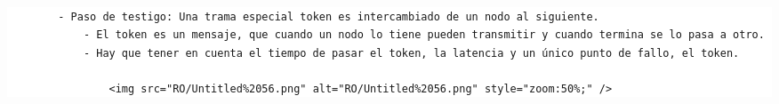             - Paso de testigo: Una trama especial token es intercambiado de un nodo al siguiente.
                - El token es un mensaje, que cuando un nodo lo tiene pueden transmitir y cuando termina se lo pasa a otro.
                - Hay que tener en cuenta el tiempo de pasar el token, la latencia y un único punto de fallo, el token.

                    <img src="RO/Untitled%2056.png" alt="RO/Untitled%2056.png" style="zoom:50%;" />

